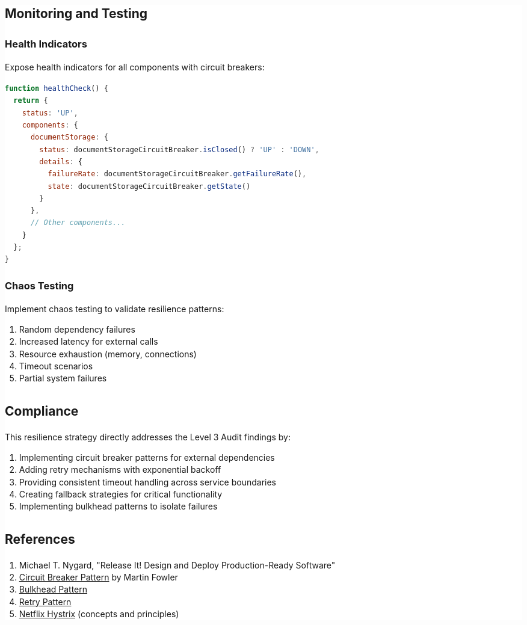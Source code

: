 ## Monitoring and Testing

### Health Indicators

Expose health indicators for all components with circuit breakers:

```javascript
function healthCheck() {
  return {
    status: 'UP',
    components: {
      documentStorage: {
        status: documentStorageCircuitBreaker.isClosed() ? 'UP' : 'DOWN',
        details: {
          failureRate: documentStorageCircuitBreaker.getFailureRate(),
          state: documentStorageCircuitBreaker.getState()
        }
      },
      // Other components...
    }
  };
}
```

### Chaos Testing

Implement chaos testing to validate resilience patterns:

1. Random dependency failures
2. Increased latency for external calls
3. Resource exhaustion (memory, connections)
4. Timeout scenarios
5. Partial system failures

## Compliance

This resilience strategy directly addresses the Level 3 Audit findings by:
1. Implementing circuit breaker patterns for external dependencies
2. Adding retry mechanisms with exponential backoff
3. Providing consistent timeout handling across service boundaries
4. Creating fallback strategies for critical functionality
5. Implementing bulkhead patterns to isolate failures

## References

1. Michael T. Nygard, "Release It! Design and Deploy Production-Ready Software"
2. [Circuit Breaker Pattern](https://martinfowler.com/bliki/CircuitBreaker.html) by Martin Fowler
3. [Bulkhead Pattern](https://docs.microsoft.com/en-us/azure/architecture/patterns/bulkhead)
4. [Retry Pattern](https://docs.microsoft.com/en-us/azure/architecture/patterns/retry)
5. [Netflix Hystrix](https://github.com/Netflix/Hystrix) (concepts and principles)